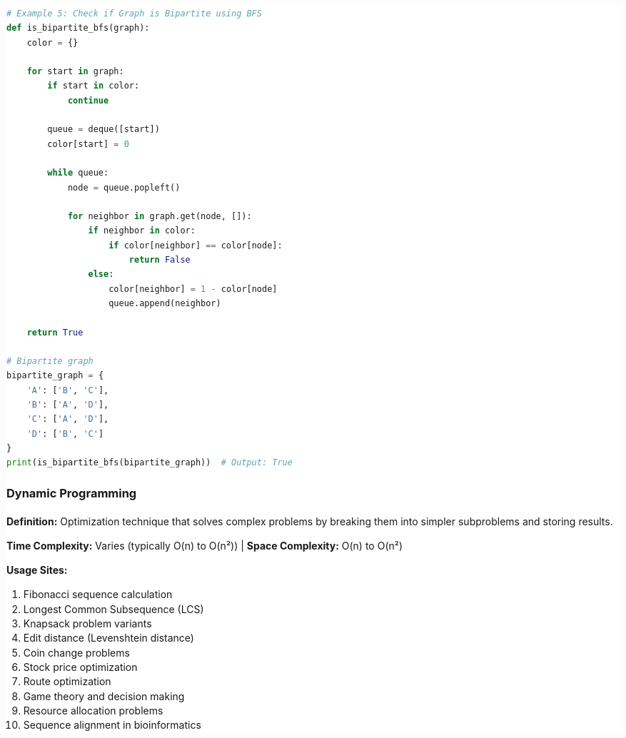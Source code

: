 ```python
# Example 5: Check if Graph is Bipartite using BFS
def is_bipartite_bfs(graph):
    color = {}

    for start in graph:
        if start in color:
            continue

        queue = deque([start])
        color[start] = 0

        while queue:
            node = queue.popleft()

            for neighbor in graph.get(node, []):
                if neighbor in color:
                    if color[neighbor] == color[node]:
                        return False
                else:
                    color[neighbor] = 1 - color[node]
                    queue.append(neighbor)

    return True

# Bipartite graph
bipartite_graph = {
    'A': ['B', 'C'],
    'B': ['A', 'D'],
    'C': ['A', 'D'],
    'D': ['B', 'C']
}
print(is_bipartite_bfs(bipartite_graph))  # Output: True
```

### Dynamic Programming

**Definition:** Optimization technique that solves complex problems by breaking them into simpler subproblems and storing results.

**Time Complexity:** Varies (typically O(n) to O(n²)) | **Space Complexity:** O(n) to O(n²)

**Usage Sites:**

1. Fibonacci sequence calculation
2. Longest Common Subsequence (LCS)
3. Knapsack problem variants
4. Edit distance (Levenshtein distance)
5. Coin change problems
6. Stock price optimization
7. Route optimization
8. Game theory and decision making
9. Resource allocation problems
10. Sequence alignment in bioinformatics
